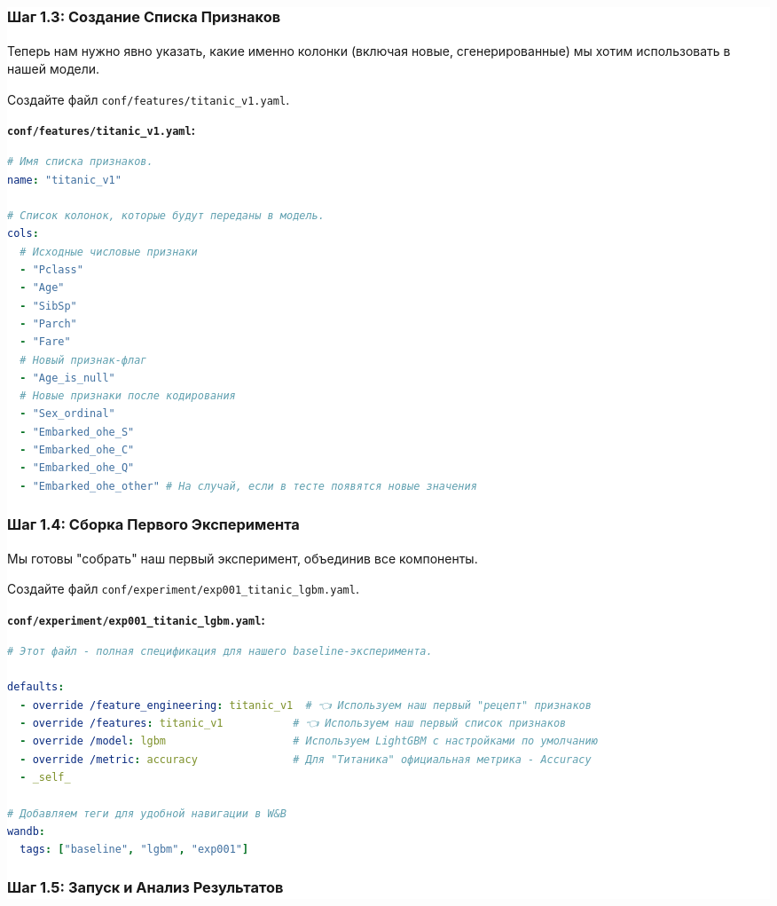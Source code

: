 ### Шаг 1.3: Создание Списка Признаков

Теперь нам нужно явно указать, какие именно колонки (включая новые, сгенерированные) мы хотим использовать в нашей модели.

Создайте файл `conf/features/titanic_v1.yaml`.

**`conf/features/titanic_v1.yaml`:**
```yaml
# Имя списка признаков.
name: "titanic_v1"

# Список колонок, которые будут переданы в модель.
cols:
  # Исходные числовые признаки
  - "Pclass"
  - "Age"
  - "SibSp"
  - "Parch"
  - "Fare"
  # Новый признак-флаг
  - "Age_is_null"
  # Новые признаки после кодирования
  - "Sex_ordinal"
  - "Embarked_ohe_S"
  - "Embarked_ohe_C"
  - "Embarked_ohe_Q"
  - "Embarked_ohe_other" # На случай, если в тесте появятся новые значения
```

### Шаг 1.4: Сборка Первого Эксперимента

Мы готовы "собрать" наш первый эксперимент, объединив все компоненты.

Создайте файл `conf/experiment/exp001_titanic_lgbm.yaml`.

**`conf/experiment/exp001_titanic_lgbm.yaml`:**
```yaml
# Этот файл - полная спецификация для нашего baseline-эксперимента.

defaults:
  - override /feature_engineering: titanic_v1  # 👈 Используем наш первый "рецепт" признаков
  - override /features: titanic_v1           # 👈 Используем наш первый список признаков
  - override /model: lgbm                    # Используем LightGBM с настройками по умолчанию
  - override /metric: accuracy               # Для "Титаника" официальная метрика - Accuracy
  - _self_

# Добавляем теги для удобной навигации в W&B
wandb:
  tags: ["baseline", "lgbm", "exp001"]
```

### Шаг 1.5: Запуск и Анализ Результатов
